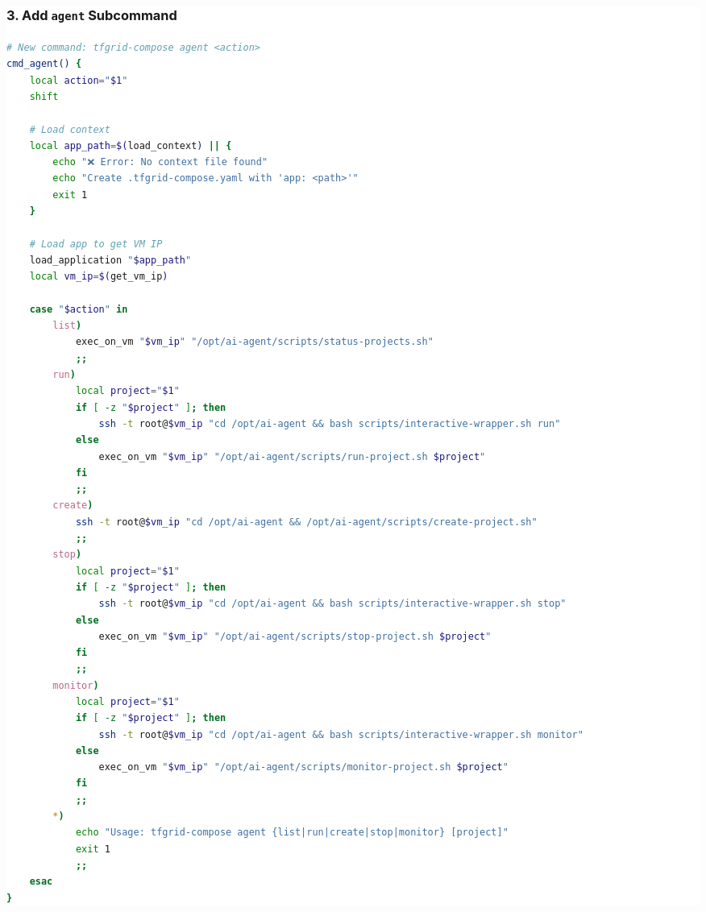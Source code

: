 ### 3. Add `agent` Subcommand

```bash
# New command: tfgrid-compose agent <action>
cmd_agent() {
    local action="$1"
    shift
    
    # Load context
    local app_path=$(load_context) || {
        echo "❌ Error: No context file found"
        echo "Create .tfgrid-compose.yaml with 'app: <path>'"
        exit 1
    }
    
    # Load app to get VM IP
    load_application "$app_path"
    local vm_ip=$(get_vm_ip)
    
    case "$action" in
        list)
            exec_on_vm "$vm_ip" "/opt/ai-agent/scripts/status-projects.sh"
            ;;
        run)
            local project="$1"
            if [ -z "$project" ]; then
                ssh -t root@$vm_ip "cd /opt/ai-agent && bash scripts/interactive-wrapper.sh run"
            else
                exec_on_vm "$vm_ip" "/opt/ai-agent/scripts/run-project.sh $project"
            fi
            ;;
        create)
            ssh -t root@$vm_ip "cd /opt/ai-agent && /opt/ai-agent/scripts/create-project.sh"
            ;;
        stop)
            local project="$1"
            if [ -z "$project" ]; then
                ssh -t root@$vm_ip "cd /opt/ai-agent && bash scripts/interactive-wrapper.sh stop"
            else
                exec_on_vm "$vm_ip" "/opt/ai-agent/scripts/stop-project.sh $project"
            fi
            ;;
        monitor)
            local project="$1"
            if [ -z "$project" ]; then
                ssh -t root@$vm_ip "cd /opt/ai-agent && bash scripts/interactive-wrapper.sh monitor"
            else
                exec_on_vm "$vm_ip" "/opt/ai-agent/scripts/monitor-project.sh $project"
            fi
            ;;
        *)
            echo "Usage: tfgrid-compose agent {list|run|create|stop|monitor} [project]"
            exit 1
            ;;
    esac
}
```
